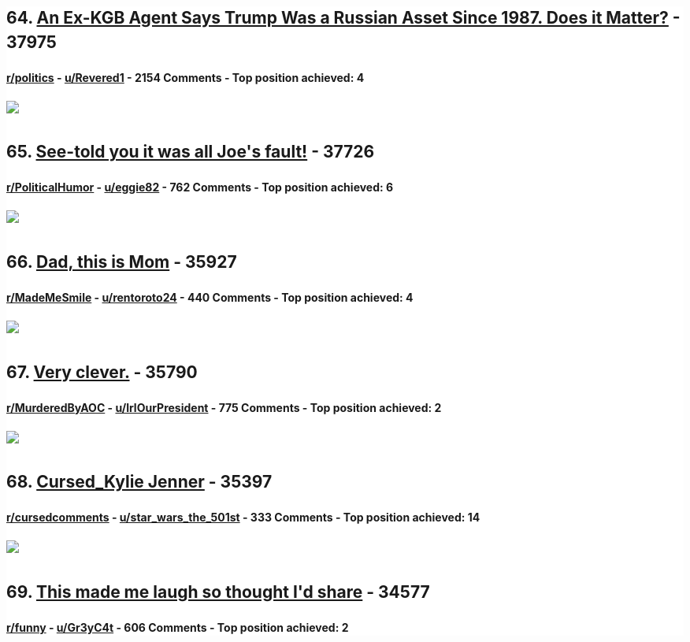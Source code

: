 ## 64. [An Ex-KGB Agent Says Trump Was a Russian Asset Since 1987. Does it Matter?](http://reddit.com/r/politics/comments/lo8kor/an_exkgb_agent_says_trump_was_a_russian_asset/) - 37975
#### [r/politics](http://reddit.com/r/politics) - [u/Revered1](http://reddit.com/u/Revered1) - 2154 Comments - Top position achieved: 4

<a href="https://nymag.com/intelligencer/article/ex-kgb-agent-trump-russian-asset-mueller-putin-kompromat-unger-book.html"><img src="https://b.thumbs.redditmedia.com/95PRCF1uIpXqSLnr1Wg5-H81AkLxfhjw0I5x00cb5nM.jpg"></img></a>

## 65. [See-told you it was all Joe's fault!](http://reddit.com/r/PoliticalHumor/comments/log9m9/seetold_you_it_was_all_joes_fault/) - 37726
#### [r/PoliticalHumor](http://reddit.com/r/PoliticalHumor) - [u/eggie82](http://reddit.com/u/eggie82) - 762 Comments - Top position achieved: 6

<a href="https://i.redd.it/5qitc0am2pi61.jpg"><img src="https://a.thumbs.redditmedia.com/WfnJGBBFfS_tdJq-_inRqGXTPeLk_otmpIwFbnd0fW0.jpg"></img></a>

## 66. [Dad, this is Mom](http://reddit.com/r/MadeMeSmile/comments/lo16e7/dad_this_is_mom/) - 35927
#### [r/MadeMeSmile](http://reddit.com/r/MadeMeSmile) - [u/rentoroto24](http://reddit.com/u/rentoroto24) - 440 Comments - Top position achieved: 4

<a href="https://v.redd.it/zv8tl23luki61"><img src="https://b.thumbs.redditmedia.com/JHRXF0ofbTaKwOl3hN7qe9BaSSE9RWGZsIWNtlHBfxQ.jpg"></img></a>

## 67. [Very clever.](http://reddit.com/r/MurderedByAOC/comments/loe2cc/very_clever/) - 35790
#### [r/MurderedByAOC](http://reddit.com/r/MurderedByAOC) - [u/lrlOurPresident](http://reddit.com/u/lrlOurPresident) - 775 Comments - Top position achieved: 2

<a href="https://i.redd.it/0s9sarwdkoi61.jpg"><img src="https://b.thumbs.redditmedia.com/RrIETDdO6GlgvDfMJmqDuPZdqa58nDn3ZEyGGKMhxTI.jpg"></img></a>

## 68. [Cursed_Kylie Jenner](http://reddit.com/r/cursedcomments/comments/loeh8z/cursed_kylie_jenner/) - 35397
#### [r/cursedcomments](http://reddit.com/r/cursedcomments) - [u/star_wars_the_501st](http://reddit.com/u/star_wars_the_501st) - 333 Comments - Top position achieved: 14

<a href="https://i.redd.it/9d9qsanpnoi61.jpg"><img src="https://a.thumbs.redditmedia.com/-wNf-JO5QJB4RvQMdUY0xOnteY6I124Cr9SWOEeMwa0.jpg"></img></a>

## 69. [This made me laugh so thought I'd share](http://reddit.com/r/funny/comments/loa8p9/this_made_me_laugh_so_thought_id_share/) - 34577
#### [r/funny](http://reddit.com/r/funny) - [u/Gr3yC4t](http://reddit.com/u/Gr3yC4t) - 606 Comments - Top position achieved: 2
